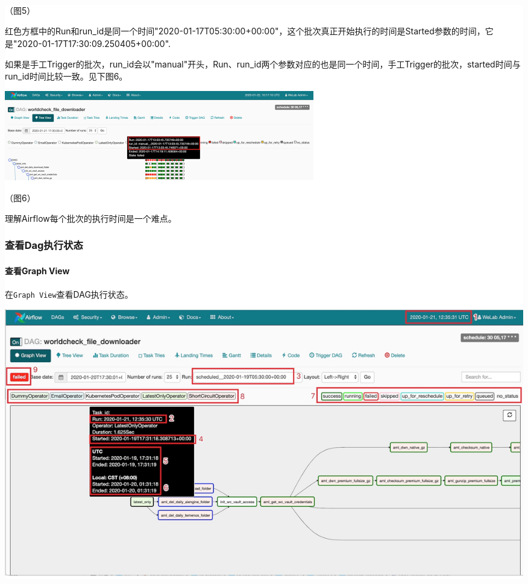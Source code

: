 （图5）

红色方框中的Run和run_id是同一个时间"2020-01-17T05:30:00+00:00"，这个批次真正开始执行的时间是Started参数的时间，它是"2020-01-17T17:30:09.250405+00:00".



如果是手工Trigger的批次，run_id会以"manual"开头，Run、run_id两个参数对应的也是同一个时间，手工Trigger的批次，started时间与run_id时间比较一致。见下图6。

<img src="airflow-manual/dag_run_manual_run_id.jpg" style="zoom:50%;" />

（图6）



理解Airflow每个批次的执行时间是一个难点。



### 查看Dag执行状态



#### 查看Graph View

在`Graph View`查看DAG执行状态。

![](airflow-manual/dag-graph-view2.jpg)
